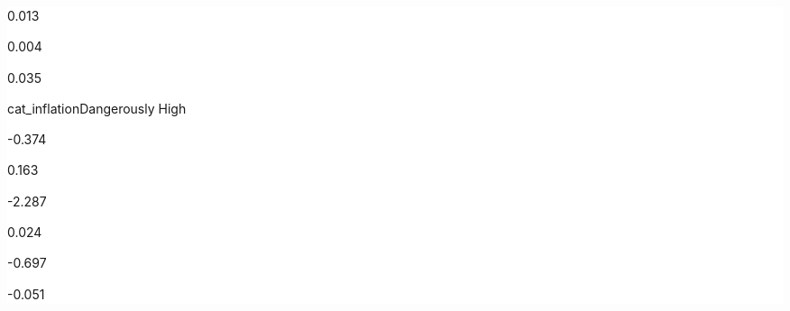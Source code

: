 <td style="text-align:right;">

0.013

</td>

<td style="text-align:right;">

0.004

</td>

<td style="text-align:right;">

0.035

</td>

</tr>

<tr>

<td style="text-align:left;">

cat\_inflationDangerously High

</td>

<td style="text-align:right;">

\-0.374

</td>

<td style="text-align:right;">

0.163

</td>

<td style="text-align:right;">

\-2.287

</td>

<td style="text-align:right;">

0.024

</td>

<td style="text-align:right;">

\-0.697

</td>

<td style="text-align:right;">

\-0.051

</td>

</tr>
